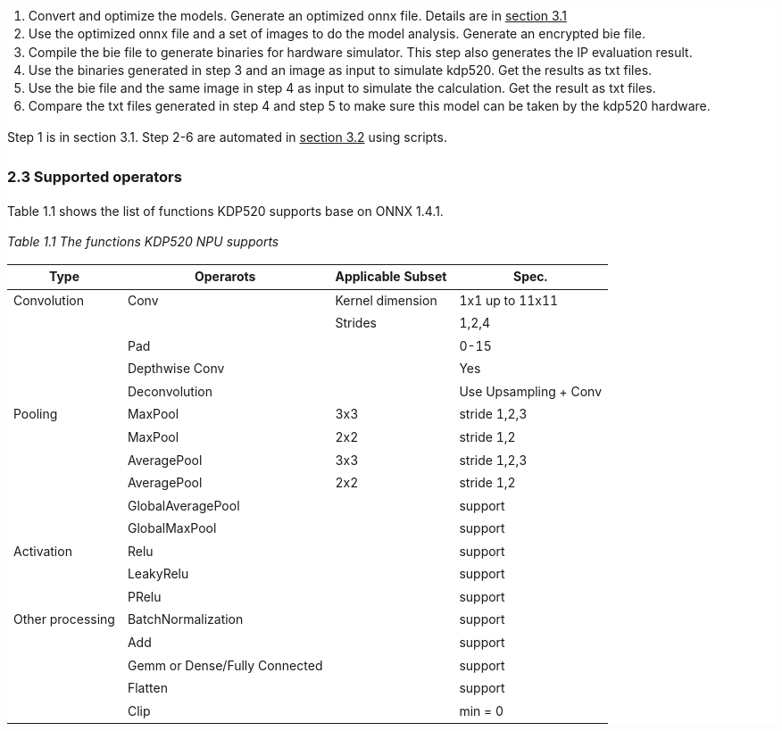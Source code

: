 1. Convert and optimize the models. Generate an optimized onnx file. Details are in [section 3.1](#31-converters)
2. Use the optimized onnx file and a set of images to do the model analysis. Generate an encrypted bie file.
3. Compile the bie file to generate binaries for hardware simulator. This step also generates the IP evaluation result.
4. Use the binaries generated in step 3 and an image as input to simulate kdp520. Get the results as txt files.
5. Use the bie file and the same image in step 4 as input to simulate the calculation. Get the result as txt files.
6. Compare the txt files generated in step 4 and step 5 to make sure this model can be taken by the kdp520 hardware.

Step 1 is in section 3.1. Step 2-6 are automated in [section 3.2](#32-fpanalyser-compiler-and-ipevaluator) using scripts.

### 2.3 Supported operators

Table 1.1 shows the list of functions KDP520 supports base on ONNX 1.4.1.

*Table 1.1 The functions KDP520 NPU supports*

| Type             | Operarots                     | Applicable Subset | Spec.                 |
| ---------------- | ----------------------------- | ----------------- | --------------------- |
| Convolution      | Conv                          | Kernel dimension  | 1x1 up to 11x11       |
|                  |                               | Strides           | 1,2,4                 |
|                  | Pad                           |                   | 0-15                  |
|                  | Depthwise Conv                |                   | Yes                   |
|                  | Deconvolution                 |                   | Use Upsampling + Conv |
| Pooling          | MaxPool                       | 3x3               | stride 1,2,3          |
|                  | MaxPool                       | 2x2               | stride 1,2            |
|                  | AveragePool                   | 3x3               | stride 1,2,3          |
|                  | AveragePool                   | 2x2               | stride 1,2            |
|                  | GlobalAveragePool             |                   | support               |
|                  | GlobalMaxPool                 |                   | support               |
| Activation       | Relu                          |                   | support               |
|                  | LeakyRelu                     |                   | support               |
|                  | PRelu                         |                   | support               |
| Other processing | BatchNormalization            |                   | support               |
|                  | Add                           |                   | support               |
|                  | Gemm or Dense/Fully Connected |                   | support               |
|                  | Flatten                       |                   | support               |
|                  | Clip                          |                   | min = 0               |
